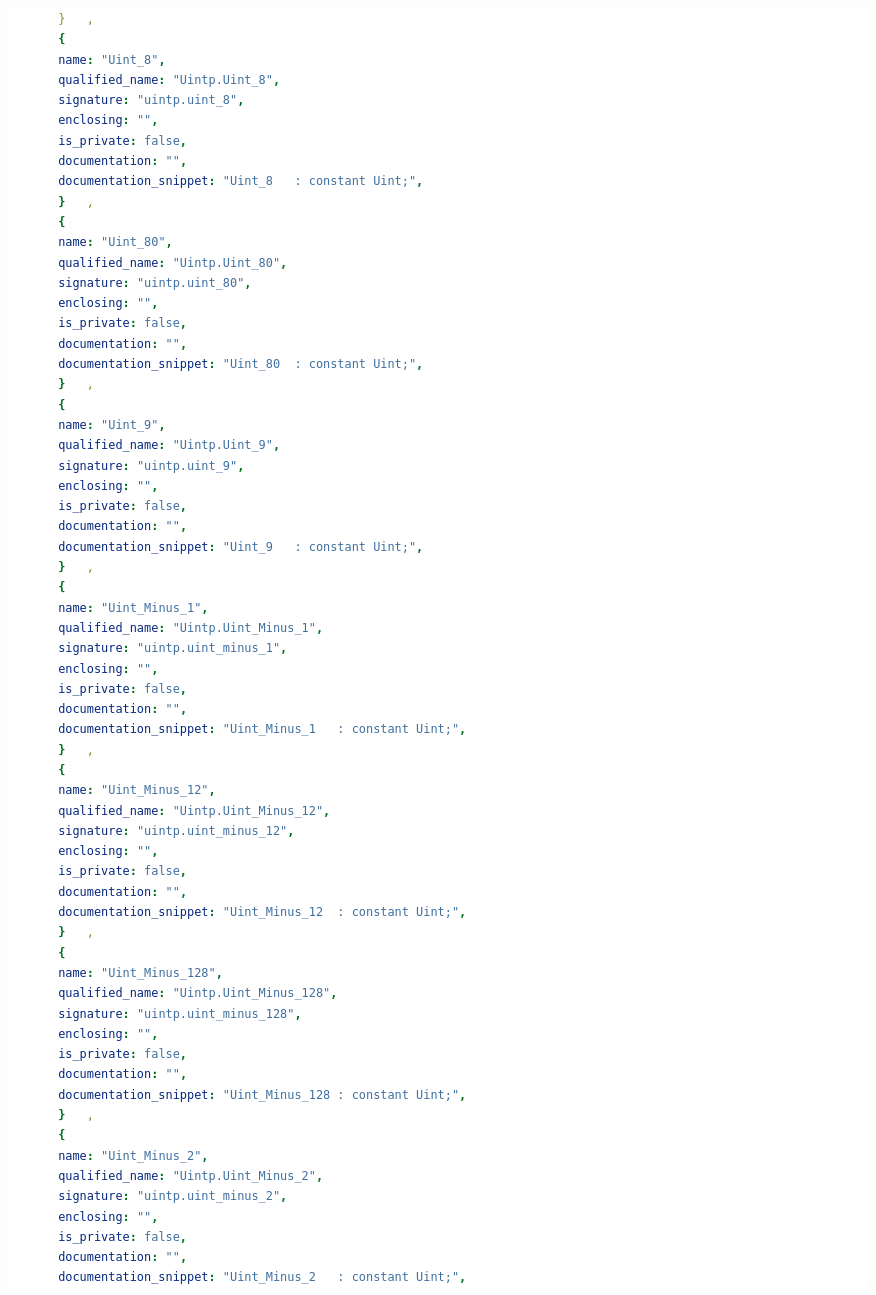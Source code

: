 ```yaml
       }   ,
       {
       name: "Uint_8",
       qualified_name: "Uintp.Uint_8",
       signature: "uintp.uint_8",
       enclosing: "",
       is_private: false,
       documentation: "",
       documentation_snippet: "Uint_8   : constant Uint;",
       }   ,
       {
       name: "Uint_80",
       qualified_name: "Uintp.Uint_80",
       signature: "uintp.uint_80",
       enclosing: "",
       is_private: false,
       documentation: "",
       documentation_snippet: "Uint_80  : constant Uint;",
       }   ,
       {
       name: "Uint_9",
       qualified_name: "Uintp.Uint_9",
       signature: "uintp.uint_9",
       enclosing: "",
       is_private: false,
       documentation: "",
       documentation_snippet: "Uint_9   : constant Uint;",
       }   ,
       {
       name: "Uint_Minus_1",
       qualified_name: "Uintp.Uint_Minus_1",
       signature: "uintp.uint_minus_1",
       enclosing: "",
       is_private: false,
       documentation: "",
       documentation_snippet: "Uint_Minus_1   : constant Uint;",
       }   ,
       {
       name: "Uint_Minus_12",
       qualified_name: "Uintp.Uint_Minus_12",
       signature: "uintp.uint_minus_12",
       enclosing: "",
       is_private: false,
       documentation: "",
       documentation_snippet: "Uint_Minus_12  : constant Uint;",
       }   ,
       {
       name: "Uint_Minus_128",
       qualified_name: "Uintp.Uint_Minus_128",
       signature: "uintp.uint_minus_128",
       enclosing: "",
       is_private: false,
       documentation: "",
       documentation_snippet: "Uint_Minus_128 : constant Uint;",
       }   ,
       {
       name: "Uint_Minus_2",
       qualified_name: "Uintp.Uint_Minus_2",
       signature: "uintp.uint_minus_2",
       enclosing: "",
       is_private: false,
       documentation: "",
       documentation_snippet: "Uint_Minus_2   : constant Uint;",
```